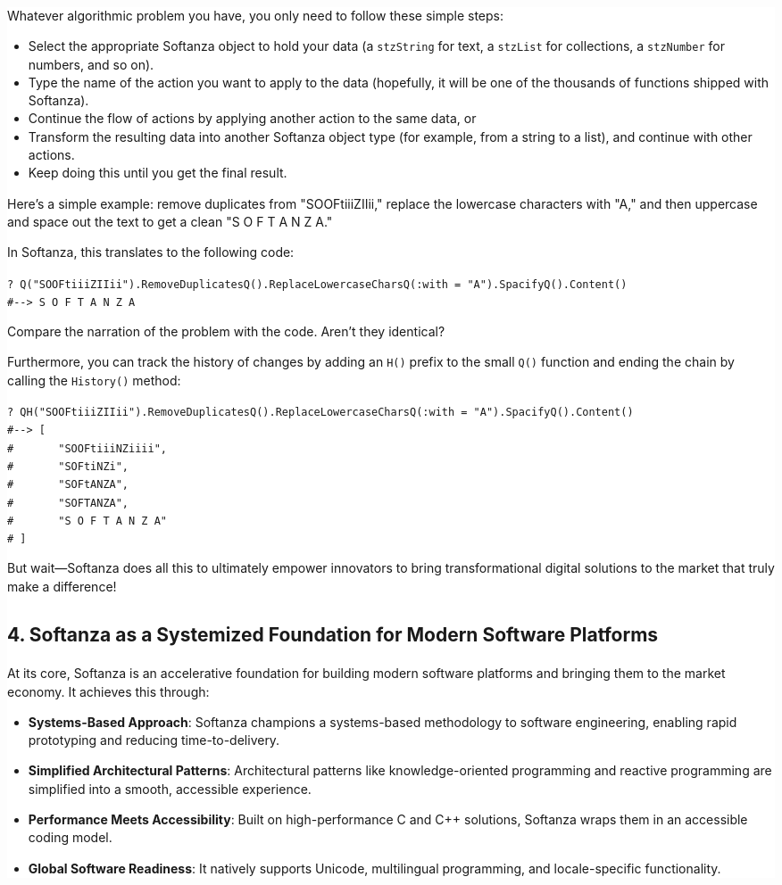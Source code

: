 Whatever algorithmic problem you have, you only need to follow these simple steps:

- Select the appropriate Softanza object to hold your data (a `stzString` for text, a `stzList` for collections, a `stzNumber` for numbers, and so on).
- Type the name of the action you want to apply to the data (hopefully, it will be one of the thousands of functions shipped with Softanza).
- Continue the flow of actions by applying another action to the same data, or
- Transform the resulting data into another Softanza object type (for example, from a string to a list), and continue with other actions.
- Keep doing this until you get the final result.

Here’s a simple example: remove duplicates from "SOOFtiiiZIIii," replace the lowercase characters with "A," and then uppercase and space out the text to get a clean "S O F T A N Z A."

In Softanza, this translates to the following code:

```ring
? Q("SOOFtiiiZIIii").RemoveDuplicatesQ().ReplaceLowercaseCharsQ(:with = "A").SpacifyQ().Content()
#--> S O F T A N Z A
```

Compare the narration of the problem with the code. Aren’t they identical?

Furthermore, you can track the history of changes by adding an `H()` prefix to the small `Q()` function and ending the chain by calling the `History()` method:

```ring
? QH("SOOFtiiiZIIii").RemoveDuplicatesQ().ReplaceLowercaseCharsQ(:with = "A").SpacifyQ().Content()
#--> [
#       "SOOFtiiiNZiiii",
#       "SOFtiNZi",
#       "SOFtANZA",
#       "SOFTANZA",
#       "S O F T A N Z A"
# ]
```

But wait—Softanza does all this to ultimately empower innovators to bring transformational digital solutions to the market that truly make a difference!


## 4. Softanza as a Systemized Foundation for Modern Software Platforms

At its core, Softanza is an accelerative foundation for building modern software platforms and bringing them to the market economy. It achieves this through:

- **Systems-Based Approach**: Softanza champions a systems-based methodology to software engineering, enabling rapid prototyping and reducing time-to-delivery.

- **Simplified Architectural Patterns**: Architectural patterns like knowledge-oriented programming and reactive programming are simplified into a smooth, accessible experience.

- **Performance Meets Accessibility**: Built on high-performance C and C++ solutions, Softanza wraps them in an accessible coding model.

- **Global Software Readiness**: It natively supports Unicode, multilingual programming, and locale-specific functionality.
